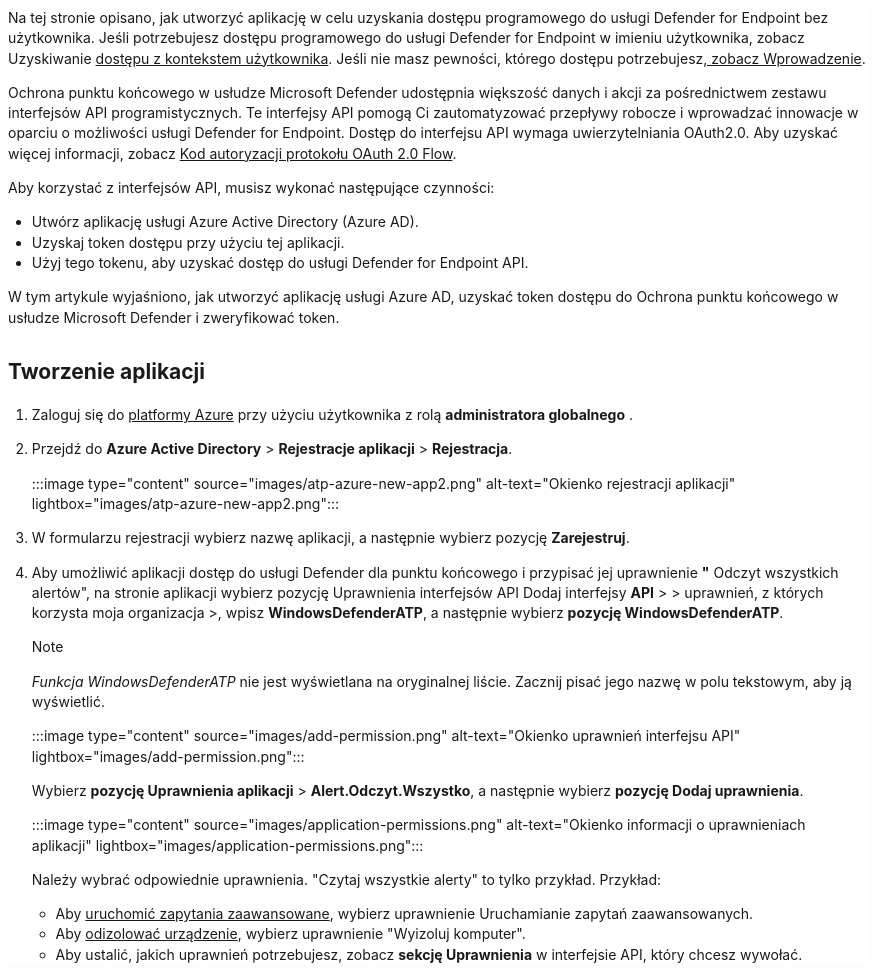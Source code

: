 Na tej stronie opisano, jak utworzyć aplikację w celu uzyskania dostępu programowego do usługi Defender for Endpoint bez użytkownika. Jeśli potrzebujesz dostępu programowego do usługi Defender for Endpoint w imieniu użytkownika, zobacz Uzyskiwanie [dostępu z kontekstem użytkownika](exposed-apis-create-app-nativeapp.md). Jeśli nie masz pewności, którego dostępu potrzebujesz[, zobacz Wprowadzenie](apis-intro.md).

Ochrona punktu końcowego w usłudze Microsoft Defender udostępnia większość danych i akcji za pośrednictwem zestawu interfejsów API programistycznych. Te interfejsy API pomogą Ci zautomatyzować przepływy robocze i wprowadzać innowacje w oparciu o możliwości usługi Defender for Endpoint. Dostęp do interfejsu API wymaga uwierzytelniania OAuth2.0. Aby uzyskać więcej informacji, zobacz [Kod autoryzacji protokołu OAuth 2.0 Flow](/azure/active-directory/develop/active-directory-v2-protocols-oauth-code).

Aby korzystać z interfejsów API, musisz wykonać następujące czynności:
- Utwórz aplikację usługi Azure Active Directory (Azure AD).
- Uzyskaj token dostępu przy użyciu tej aplikacji.
- Użyj tego tokenu, aby uzyskać dostęp do usługi Defender for Endpoint API.

W tym artykule wyjaśniono, jak utworzyć aplikację usługi Azure AD, uzyskać token dostępu do Ochrona punktu końcowego w usłudze Microsoft Defender i zweryfikować token.

## <a name="create-an-app"></a>Tworzenie aplikacji

1. Zaloguj się do [platformy Azure](https://portal.azure.com) przy użyciu użytkownika z rolą **administratora globalnego** .

2. Przejdź do **Azure Active Directory** \> **Rejestracje aplikacji** \> **Rejestracja**. 

    :::image type="content" source="images/atp-azure-new-app2.png" alt-text="Okienko rejestracji aplikacji" lightbox="images/atp-azure-new-app2.png":::

3. W formularzu rejestracji wybierz nazwę aplikacji, a następnie wybierz pozycję **Zarejestruj**.

4. Aby umożliwić aplikacji dostęp do usługi Defender dla punktu końcowego i przypisać jej uprawnienie **"** Odczyt wszystkich alertów", na stronie aplikacji wybierz pozycję Uprawnienia interfejsów API Dodaj interfejsy  **API** \> \> uprawnień, z których korzysta moja organizacja >, wpisz **WindowsDefenderATP**, a następnie wybierz **pozycję WindowsDefenderATP**.

   > [!NOTE]
   > *Funkcja WindowsDefenderATP* nie jest wyświetlana na oryginalnej liście. Zacznij pisać jego nazwę w polu tekstowym, aby ją wyświetlić.

   :::image type="content" source="images/add-permission.png" alt-text="Okienko uprawnień interfejsu API" lightbox="images/add-permission.png":::

   Wybierz **pozycję Uprawnienia aplikacji** \> **Alert.Odczyt.Wszystko**, a następnie wybierz **pozycję Dodaj uprawnienia**.

   :::image type="content" source="images/application-permissions.png" alt-text="Okienko informacji o uprawnieniach aplikacji" lightbox="images/application-permissions.png":::

     Należy wybrać odpowiednie uprawnienia. "Czytaj wszystkie alerty" to tylko przykład. Przykład:

     - Aby [uruchomić zapytania zaawansowane](run-advanced-query-api.md), wybierz uprawnienie Uruchamianie zapytań zaawansowanych.
     - Aby [odizolować urządzenie](isolate-machine.md), wybierz uprawnienie "Wyizoluj komputer".
     - Aby ustalić, jakich uprawnień potrzebujesz, zobacz **sekcję Uprawnienia** w interfejsie API, który chcesz wywołać.
